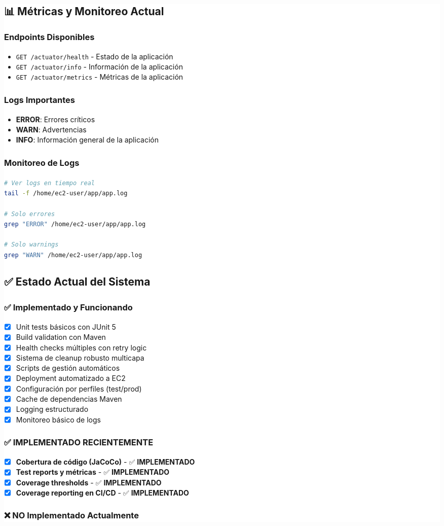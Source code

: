 ## 📊 Métricas y Monitoreo Actual

### Endpoints Disponibles

- `GET /actuator/health` - Estado de la aplicación
- `GET /actuator/info` - Información de la aplicación
- `GET /actuator/metrics` - Métricas de la aplicación

### Logs Importantes

- **ERROR**: Errores críticos
- **WARN**: Advertencias
- **INFO**: Información general de la aplicación

### Monitoreo de Logs

```bash
# Ver logs en tiempo real
tail -f /home/ec2-user/app/app.log

# Solo errores
grep "ERROR" /home/ec2-user/app/app.log

# Solo warnings
grep "WARN" /home/ec2-user/app/app.log
```

## ✅ Estado Actual del Sistema

### ✅ **Implementado y Funcionando**

- [x] Unit tests básicos con JUnit 5
- [x] Build validation con Maven
- [x] Health checks múltiples con retry logic
- [x] Sistema de cleanup robusto multicapa
- [x] Scripts de gestión automáticos
- [x] Deployment automatizado a EC2
- [x] Configuración por perfiles (test/prod)
- [x] Cache de dependencias Maven
- [x] Logging estructurado
- [x] Monitoreo básico de logs

### ✅ **IMPLEMENTADO RECIENTEMENTE**

- [x] **Cobertura de código (JaCoCo)** - ✅ **IMPLEMENTADO**
- [x] **Test reports y métricas** - ✅ **IMPLEMENTADO**
- [x] **Coverage thresholds** - ✅ **IMPLEMENTADO**
- [x] **Coverage reporting en CI/CD** - ✅ **IMPLEMENTADO**

### ❌ **NO Implementado Actualmente**
